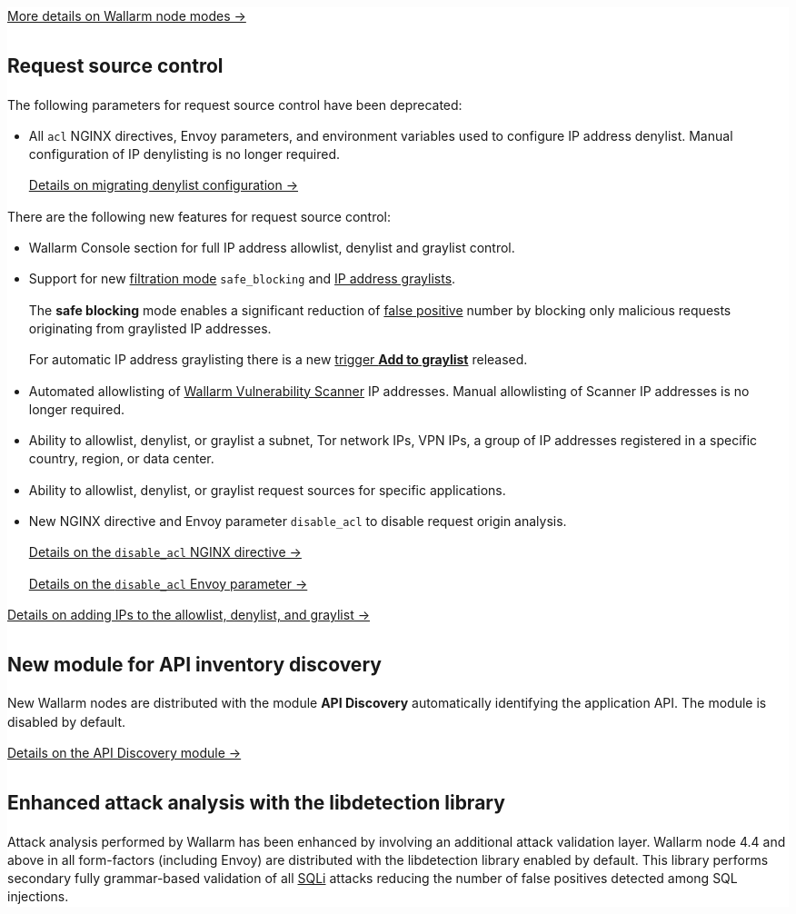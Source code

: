 [More details on Wallarm node modes →](../../admin-en/configure-wallarm-mode.md)

## Request source control

The following parameters for request source control have been deprecated:

* All `acl` NGINX directives, Envoy parameters, and environment variables used to configure IP address denylist. Manual configuration of IP denylisting is no longer required.

    [Details on migrating denylist configuration →](../migrate-ip-lists-to-node-3.md)

There are the following new features for request source control:

* Wallarm Console section for full IP address allowlist, denylist and graylist control.
* Support for new [filtration mode](../../admin-en/configure-wallarm-mode.md) `safe_blocking` and [IP address graylists](../../user-guides/ip-lists/graylist.md).

    The **safe blocking** mode enables a significant reduction of [false positive](../../about-wallarm/protecting-against-attacks.md#false-positives) number by blocking only malicious requests originating from graylisted IP addresses.

    For automatic IP address graylisting there is a new [trigger **Add to graylist**](../../user-guides/triggers/trigger-examples.md#graylist-ip-if-4-or-more-malicious-payloads-are-detected-in-1-hour) released.
* Automated allowlisting of [Wallarm Vulnerability Scanner](../../about-wallarm/detecting-vulnerabilities.md#vunerability-scanner) IP addresses. Manual allowlisting of Scanner IP addresses is no longer required.
* Ability to allowlist, denylist, or graylist a subnet, Tor network IPs, VPN IPs, a group of IP addresses registered in a specific country, region, or data center.
* Ability to allowlist, denylist, or graylist request sources for specific applications.
* New NGINX directive and Envoy parameter `disable_acl` to disable request origin analysis.

    [Details on the `disable_acl` NGINX directive →](../../admin-en/configure-parameters-en.md#disable_acl)

    [Details on the `disable_acl` Envoy parameter →](../../admin-en/configuration-guides/envoy/fine-tuning.md#basic-settings)

[Details on adding IPs to the allowlist, denylist, and graylist →](../../user-guides/ip-lists/overview.md)

## New module for API inventory discovery

New Wallarm nodes are distributed with the module **API Discovery** automatically identifying the application API. The module is disabled by default.

[Details on the API Discovery module →](../../about-wallarm/api-discovery.md)

## Enhanced attack analysis with the libdetection library

Attack analysis performed by Wallarm has been enhanced by involving an additional attack validation layer. Wallarm node 4.4 and above in all form-factors (including Envoy) are distributed with the libdetection library enabled by default. This library performs secondary fully grammar-based validation of all [SQLi](../../attacks-vulns-list.md#sql-injection) attacks reducing the number of false positives detected among SQL injections.
